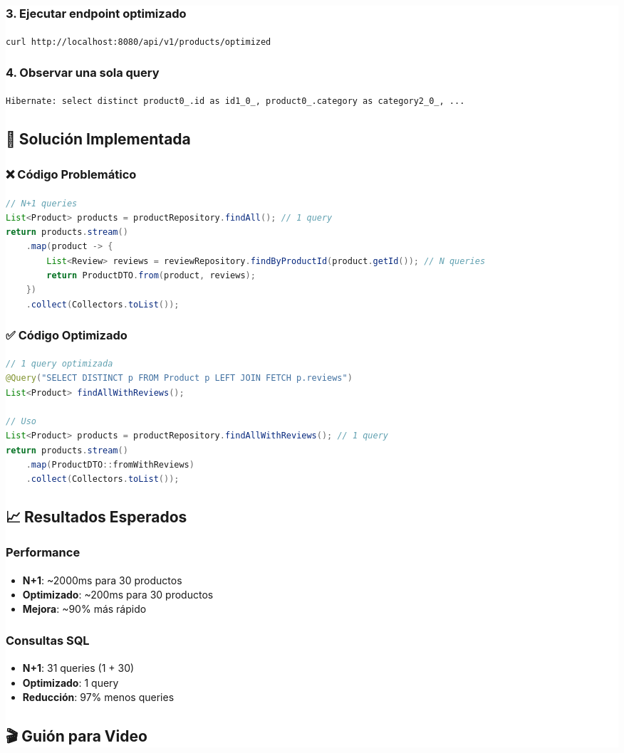 ### 3. Ejecutar endpoint optimizado
```bash
curl http://localhost:8080/api/v1/products/optimized
```

### 4. Observar una sola query
```
Hibernate: select distinct product0_.id as id1_0_, product0_.category as category2_0_, ...
```

## 🎯 Solución Implementada

### ❌ Código Problemático
```java
// N+1 queries
List<Product> products = productRepository.findAll(); // 1 query
return products.stream()
    .map(product -> {
        List<Review> reviews = reviewRepository.findByProductId(product.getId()); // N queries
        return ProductDTO.from(product, reviews);
    })
    .collect(Collectors.toList());
```

### ✅ Código Optimizado
```java
// 1 query optimizada
@Query("SELECT DISTINCT p FROM Product p LEFT JOIN FETCH p.reviews")
List<Product> findAllWithReviews();

// Uso
List<Product> products = productRepository.findAllWithReviews(); // 1 query
return products.stream()
    .map(ProductDTO::fromWithReviews)
    .collect(Collectors.toList());
```

## 📈 Resultados Esperados

### Performance
- **N+1**: ~2000ms para 30 productos
- **Optimizado**: ~200ms para 30 productos
- **Mejora**: ~90% más rápido

### Consultas SQL
- **N+1**: 31 queries (1 + 30)
- **Optimizado**: 1 query
- **Reducción**: 97% menos queries

## 🎬 Guión para Video
